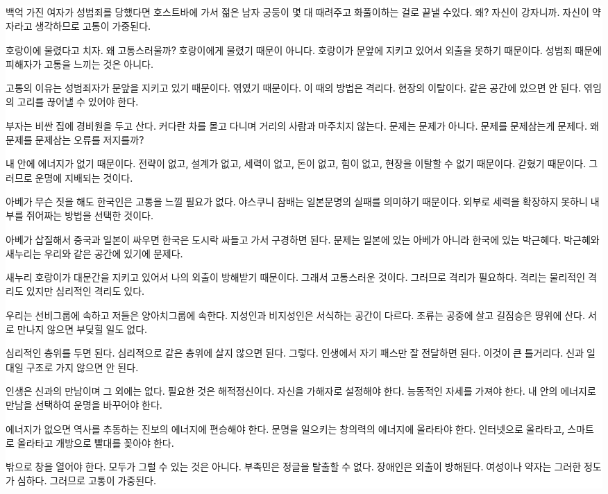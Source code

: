 백억 가진 여자가 성범죄를 당했다면 호스트바에 가서 젊은 남자 궁둥이 몇 대 때려주고 화풀이하는 걸로 끝낼 수있다. 왜? 자신이 강자니까. 자신이 약자라고 생각하므로 고통이 가중된다. 

  


호랑이에 물렸다고 치자. 왜 고통스러울까? 호랑이에게 물렸기 때문이 아니다. 호랑이가 문앞에 지키고 있어서 외출을 못하기 때문이다. 성범죄 때문에 피해자가 고통을 느끼는 것은 아니다.

  


고통의 이유는 성범죄자가 문앞을 지키고 있기 때문이다. 엮였기 때문이다. 이 때의 방법은 격리다. 현장의 이탈이다. 같은 공간에 있으면 안 된다. 엮임의 고리를 끊어낼 수 있어야 한다.

  


부자는 비싼 집에 경비원을 두고 산다. 커다란 차를 몰고 다니며 거리의 사람과 마주치지 않는다. 문제는 문제가 아니다. 문제를 문제삼는게 문제다. 왜 문제를 문제삼는 오류를 저지를까?

  


내 안에 에너지가 없기 때문이다. 전략이 없고, 설계가 없고, 세력이 없고, 돈이 없고, 힘이 없고, 현장을 이탈할 수 없기 때문이다. 갇혔기 때문이다. 그러므로 운명에 지배되는 것이다. 

  


아베가 무슨 짓을 해도 한국인은 고통을 느낄 필요가 없다. 야스쿠니 참배는 일본문명의 실패를 의미하기 때문이다. 외부로 세력을 확장하지 못하니 내부를 쥐어짜는 방법을 선택한 것이다. 

  


아베가 삽질해서 중국과 일본이 싸우면 한국은 도시락 싸들고 가서 구경하면 된다. 문제는 일본에 있는 아베가 아니라 한국에 있는 박근혜다. 박근혜와 새누리는 우리와 같은 공간에 있기에 문제다.

  


새누리 호랑이가 대문간을 지키고 있어서 나의 외출이 방해받기 때문이다. 그래서 고통스러운 것이다. 그러므로 격리가 필요하다. 격리는 물리적인 격리도 있지만 심리적인 격리도 있다. 

  


우리는 선비그룹에 속하고 저들은 양아치그룹에 속한다. 지성인과 비지성인은 서식하는 공간이 다르다. 조류는 공중에 살고 길짐승은 땅위에 산다. 서로 만나지 않으면 부딪힐 일도 없다.

  


심리적인 층위를 두면 된다. 심리적으로 같은 층위에 살지 않으면 된다. 그렇다. 인생에서 자기 패스만 잘 전달하면 된다. 이것이 큰 틀거리다. 신과 일대일 구조로 가지 않으면 안 된다. 

  


인생은 신과의 만남이며 그 외에는 없다. 필요한 것은 해적정신이다. 자신을 가해자로 설정해야 한다. 능동적인 자세를 가져야 한다. 내 안의 에너지로 만남을 선택하여 운명을 바꾸어야 한다. 

  


에너지가 없으면 역사를 추동하는 진보의 에너지에 편승해야 한다. 문명을 일으키는 창의력의 에너지에 올라타야 한다. 인터넷으로 올라타고, 스마트로 올라타고 개방으로 빨대를 꽂아야 한다. 

  


밖으로 창을 열어야 한다. 모두가 그럴 수 있는 것은 아니다. 부족민은 정글을 탈출할 수 없다. 장애인은 외출이 방해된다. 여성이나 약자는 그러한 정도가 심하다. 그러므로 고통이 가중된다. 
